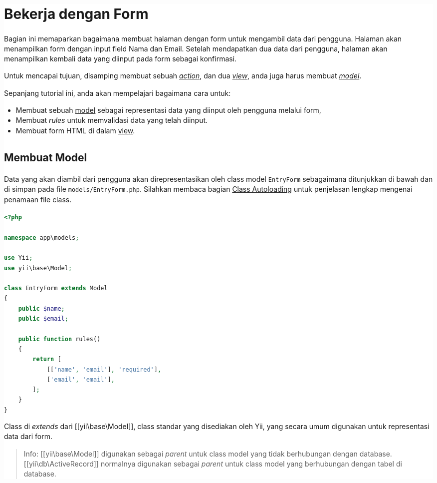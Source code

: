 Bekerja dengan Form
==================

Bagian ini memaparkan bagaimana membuat halaman dengan form untuk mengambil data dari pengguna.
Halaman akan menampilkan form dengan input field Nama dan Email.
Setelah mendapatkan dua data dari pengguna, halaman akan menampilkan kembali data yang diinput pada form sebagai konfirmasi.

Untuk mencapai tujuan, disamping membuat sebuah [_action_](structure-controllers.md), dan
dua [_view_](structure-views.md), anda juga harus membuat [_model_](structure-models.md).

Sepanjang tutorial ini, anda akan mempelajari bagaimana cara untuk:

* Membuat sebuah [model](structure-models.md) sebagai representasi data yang diinput oleh pengguna melalui form,
* Membuat _rules_ untuk memvalidasi data yang telah diinput.
* Membuat form HTML di dalam [view](structure-views.md).

Membuat Model <span id="creating-model"></span>
----------------

Data yang akan diambil dari pengguna akan direpresentasikan oleh class model `EntryForm` sebagaimana ditunjukkan di bawah dan
di simpan pada file `models/EntryForm.php`. Silahkan membaca bagian [Class Autoloading](concept-autoloading.md)
untuk penjelasan lengkap mengenai penamaan file class.

```php
<?php

namespace app\models;

use Yii;
use yii\base\Model;

class EntryForm extends Model
{
    public $name;
    public $email;

    public function rules()
    {
        return [
            [['name', 'email'], 'required'],
            ['email', 'email'],
        ];
    }
}
```

Class di _extends_ dari [[yii\base\Model]], class standar yang disediakan oleh Yii, yang secara umum digunakan
untuk representasi data dari form.

> Info: [[yii\base\Model]] digunakan sebagai _parent_ untuk class model yang tidak berhubungan dengan database.
  [[yii\db\ActiveRecord]] normalnya digunakan sebagai _parent_ untuk class model yang berhubungan dengan tabel di database.
